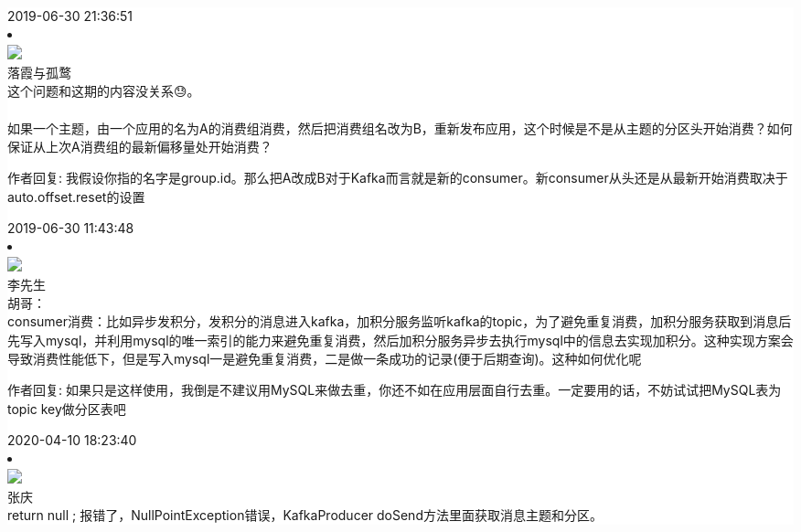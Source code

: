   </div>
  <div class="_3klNVc4Z_0">
    <div class="_3Hkula0k_0">2019-06-30 21:36:51</div>
  </div>
</div>
</div>
</li>
<li>
<div class="_2sjJGcOH_0"><img src="https://static001.geekbang.org/account/avatar/00/10/f3/dc/e7e5c159.jpg"
  class="_3FLYR4bF_0">
<div class="_36ChpWj4_0">
  <div class="_2zFoi7sd_0"><span>落霞与孤鹜</span>
  </div>
  <div class="_2_QraFYR_0">这个问题和这期的内容没关系😓。<br><br>如果一个主题，由一个应用的名为A的消费组消费，然后把消费组名改为B，重新发布应用，这个时候是不是从主题的分区头开始消费？如何保证从上次A消费组的最新偏移量处开始消费？</div>
  <div class="_10o3OAxT_0">
    <p class="_3KxQPN3V_0">作者回复: 我假设你指的名字是group.id。那么把A改成B对于Kafka而言就是新的consumer。新consumer从头还是从最新开始消费取决于auto.offset.reset的设置</p>
  </div>
  <div class="_3klNVc4Z_0">
    <div class="_3Hkula0k_0">2019-06-30 11:43:48</div>
  </div>
</div>
</div>
</li>
<li>
<div class="_2sjJGcOH_0"><img src="https://static001.geekbang.org/account/avatar/00/12/e2/6e/0a300829.jpg"
  class="_3FLYR4bF_0">
<div class="_36ChpWj4_0">
  <div class="_2zFoi7sd_0"><span>李先生</span>
  </div>
  <div class="_2_QraFYR_0">胡哥：<br>consumer消费：比如异步发积分，发积分的消息进入kafka，加积分服务监听kafka的topic，为了避免重复消费，加积分服务获取到消息后先写入mysql，并利用mysql的唯一索引的能力来避免重复消费，然后加积分服务异步去执行mysql中的信息去实现加积分。这种实现方案会导致消费性能低下，但是写入mysql一是避免重复消费，二是做一条成功的记录(便于后期查询)。这种如何优化呢</div>
  <div class="_10o3OAxT_0">
    <p class="_3KxQPN3V_0">作者回复: 如果只是这样使用，我倒是不建议用MySQL来做去重，你还不如在应用层面自行去重。一定要用的话，不妨试试把MySQL表为topic key做分区表吧</p>
  </div>
  <div class="_3klNVc4Z_0">
    <div class="_3Hkula0k_0">2020-04-10 18:23:40</div>
  </div>
</div>
</div>
</li>
<li>
<div class="_2sjJGcOH_0"><img src="https://static001.geekbang.org/account/avatar/00/10/06/ac/604de2e8.jpg"
  class="_3FLYR4bF_0">
<div class="_36ChpWj4_0">
  <div class="_2zFoi7sd_0"><span>张庆</span>
  </div>
  <div class="_2_QraFYR_0">return null ; 报错了，NullPointException错误，KafkaProducer doSend方法里面获取消息主题和分区。</div>
  <div class="_10o3OAxT_0">
    